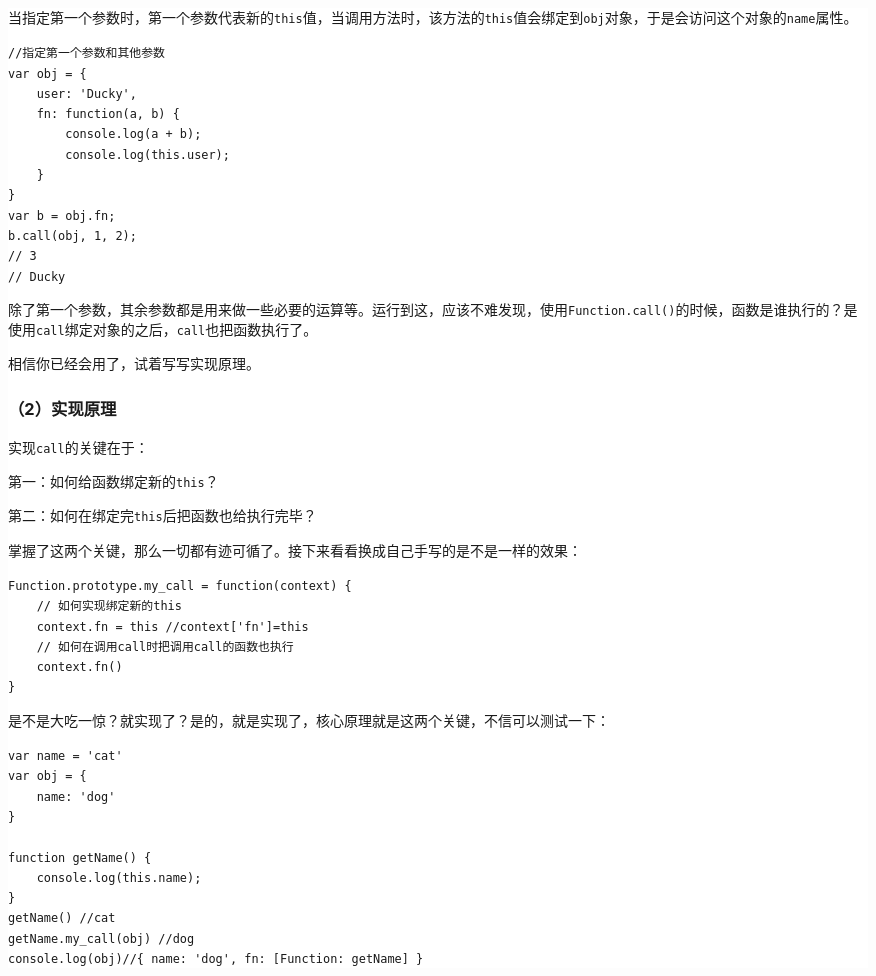 当指定第一个参数时，第一个参数代表新的`this`值，当调用方法时，该方法的`this`值会绑定到`obj`对象，于是会访问这个对象的`name`属性。

```
//指定第一个参数和其他参数
var obj = {
    user: 'Ducky',
    fn: function(a, b) {
        console.log(a + b);
        console.log(this.user);
    }
}
var b = obj.fn;
b.call(obj, 1, 2);
// 3
// Ducky
```

除了第一个参数，其余参数都是用来做一些必要的运算等。运行到这，应该不难发现，使用`Function.call()`的时候，函数是谁执行的？是使用`call`绑定对象的之后，`call`也把函数执行了。

相信你已经会用了，试着写写实现原理。

### （2）实现原理

实现`call`的关键在于：

第一：如何给函数绑定新的`this`？

第二：如何在绑定完`this`后把函数也给执行完毕？

掌握了这两个关键，那么一切都有迹可循了。接下来看看换成自己手写的是不是一样的效果：

```
Function.prototype.my_call = function(context) {
    // 如何实现绑定新的this
    context.fn = this //context['fn']=this
    // 如何在调用call时把调用call的函数也执行
    context.fn()
}
```

是不是大吃一惊？就实现了？是的，就是实现了，核心原理就是这两个关键，不信可以测试一下：

```
var name = 'cat'
var obj = {
    name: 'dog'
}
​
function getName() {
    console.log(this.name);
}
getName() //cat
getName.my_call(obj) //dog
console.log(obj)//{ name: 'dog', fn: [Function: getName] }
```
